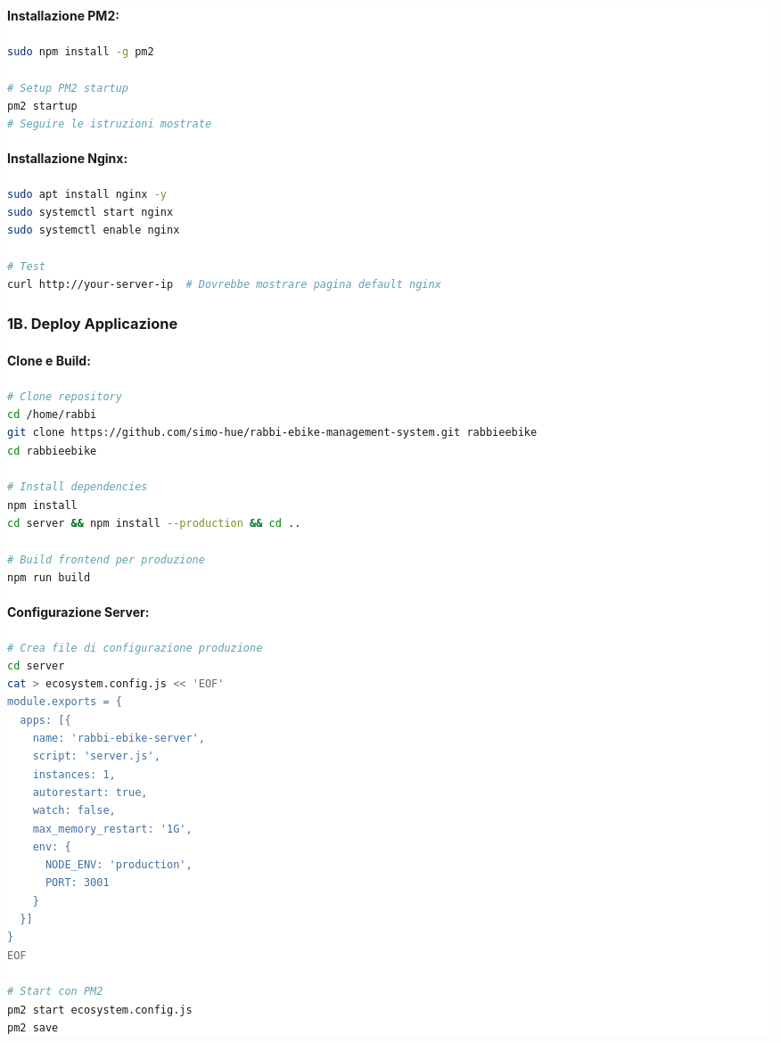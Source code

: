 #### **Installazione PM2:**
```bash
sudo npm install -g pm2

# Setup PM2 startup
pm2 startup
# Seguire le istruzioni mostrate
```

#### **Installazione Nginx:**
```bash
sudo apt install nginx -y
sudo systemctl start nginx
sudo systemctl enable nginx

# Test
curl http://your-server-ip  # Dovrebbe mostrare pagina default nginx
```

### **1B. Deploy Applicazione**

#### **Clone e Build:**
```bash
# Clone repository
cd /home/rabbi
git clone https://github.com/simo-hue/rabbi-ebike-management-system.git rabbieebike
cd rabbieebike

# Install dependencies
npm install
cd server && npm install --production && cd ..

# Build frontend per produzione
npm run build
```

#### **Configurazione Server:**
```bash
# Crea file di configurazione produzione
cd server
cat > ecosystem.config.js << 'EOF'
module.exports = {
  apps: [{
    name: 'rabbi-ebike-server',
    script: 'server.js',
    instances: 1,
    autorestart: true,
    watch: false,
    max_memory_restart: '1G',
    env: {
      NODE_ENV: 'production',
      PORT: 3001
    }
  }]
}
EOF

# Start con PM2
pm2 start ecosystem.config.js
pm2 save
```
